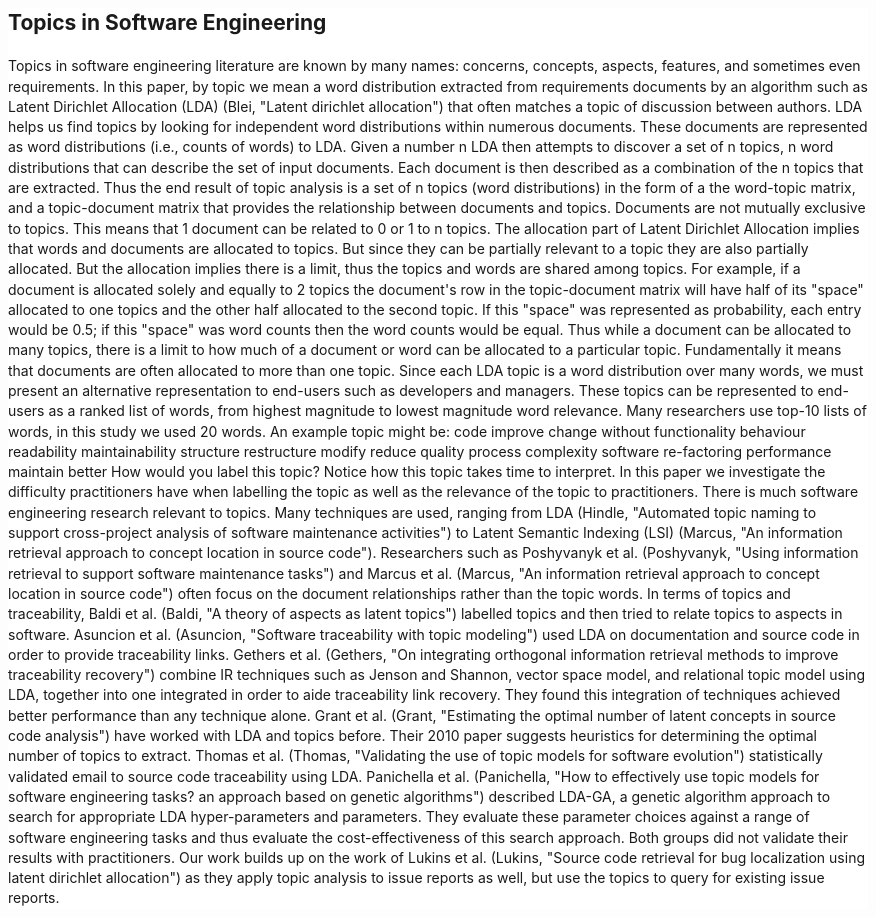 ## Topics in Software Engineering

Topics in software engineering literature are known by many names: concerns, concepts, aspects, features, and sometimes even requirements. In this paper, by topic we mean a word distribution extracted from requirements documents by an algorithm such as Latent Dirichlet Allocation (LDA) (Blei, "Latent dirichlet allocation") that often matches a topic of discussion between authors. LDA helps us find topics by looking for independent word distributions within numerous documents. These documents are represented as word distributions (i.e., counts of words) to LDA. Given a number n LDA then attempts to discover a set of n topics, n word distributions that can describe the set of input documents. Each document is then described as a combination of the n topics that are extracted. Thus the end result of topic analysis is a set of n topics (word distributions) in the form of a the word-topic matrix, and a topic-document matrix that provides the relationship between documents and topics.
Documents are not mutually exclusive to topics. This means that 1 document can be related to 0 or 1 to n topics. The allocation part of Latent Dirichlet Allocation implies that words and documents are allocated to topics. But since they can be partially relevant to a topic they are also partially allocated. But the allocation implies there is a limit, thus the topics and words are shared among topics. For example, if a document is allocated solely and equally to 2 topics the document's row in the topic-document matrix will have half of its "space" allocated to one topics and the other half allocated to the second topic. If this "space" was represented as probability, each entry would be 0.5; if this "space" was word counts then the word counts would be equal. Thus while a document can be allocated to many topics, there is a limit to how much of a document or word can be allocated to a particular topic. Fundamentally it means that documents are often allocated to more than one topic.
Since each LDA topic is a word distribution over many words, we must present an alternative representation to end-users such as developers and managers. These topics can be represented to end-users as a ranked list of words, from highest magnitude to lowest magnitude word relevance. Many researchers use top-10 lists of words, in this study we used 20 words. An example topic might be: code improve change without functionality behaviour readability maintainability structure restructure modify reduce quality process complexity software re-factoring performance maintain better
How would you label this topic? Notice how this topic takes time to interpret. In this paper we investigate the difficulty practitioners have when labelling the topic as well as the relevance of the topic to practitioners.
There is much software engineering research relevant to topics. Many techniques are used, ranging from LDA (Hindle, "Automated topic naming to support cross-project analysis of software maintenance activities") to Latent Semantic Indexing (LSI) (Marcus, "An information retrieval approach to concept location in source code"). Researchers such as Poshyvanyk et al. (Poshyvanyk, "Using information retrieval to support software maintenance tasks") and Marcus et al. (Marcus, "An information retrieval approach to concept location in source code") often focus on the document relationships rather than the topic words. In terms of topics and traceability, Baldi et al. (Baldi, "A theory of aspects as latent topics") labelled topics and then tried to relate topics to aspects in software. Asuncion et al. (Asuncion, "Software traceability with topic modeling") used LDA on documentation and source code in order to provide traceability links. Gethers et al. (Gethers, "On integrating orthogonal information retrieval methods to improve traceability recovery") combine IR techniques such as Jenson and Shannon, vector space model, and relational topic model using LDA, together into one integrated in order to aide traceability link recovery. They found this integration of techniques achieved better performance than any technique alone.
Grant et al. (Grant, "Estimating the optimal number of latent concepts in source code analysis") have worked with LDA and topics before. Their 2010 paper suggests heuristics for determining the optimal number of topics to extract. Thomas et al. (Thomas, "Validating the use of topic models for software evolution") statistically validated email to source code traceability using LDA. Panichella et al. (Panichella, "How to effectively use topic models for software engineering tasks? an approach based on genetic algorithms") described LDA-GA, a genetic algorithm approach to search for appropriate LDA hyper-parameters and parameters. They evaluate these parameter choices against a range of software engineering tasks and thus evaluate the cost-effectiveness of this search approach. Both groups did not validate their results with practitioners.
Our work builds up on the work of Lukins et al. (Lukins, "Source code retrieval for bug localization using latent dirichlet allocation") as they apply topic analysis to issue reports as well, but use the topics to query for existing issue reports.